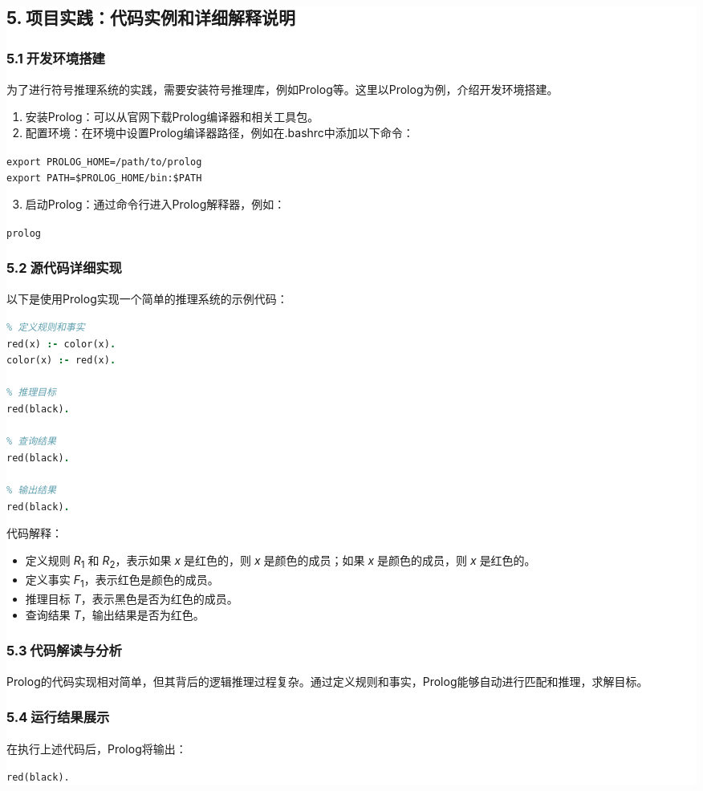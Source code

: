 ## 5. 项目实践：代码实例和详细解释说明

### 5.1 开发环境搭建

为了进行符号推理系统的实践，需要安装符号推理库，例如Prolog等。这里以Prolog为例，介绍开发环境搭建。

1. 安装Prolog：可以从官网下载Prolog编译器和相关工具包。
2. 配置环境：在环境中设置Prolog编译器路径，例如在.bashrc中添加以下命令：

```
export PROLOG_HOME=/path/to/prolog
export PATH=$PROLOG_HOME/bin:$PATH
```

3. 启动Prolog：通过命令行进入Prolog解释器，例如：

```
prolog
```

### 5.2 源代码详细实现

以下是使用Prolog实现一个简单的推理系统的示例代码：

```prolog
% 定义规则和事实
red(x) :- color(x).
color(x) :- red(x).

% 推理目标
red(black).

% 查询结果
red(black).

% 输出结果
red(black).
```

代码解释：

- 定义规则 $R_1$ 和 $R_2$，表示如果 $x$ 是红色的，则 $x$ 是颜色的成员；如果 $x$ 是颜色的成员，则 $x$ 是红色的。
- 定义事实 $F_1$，表示红色是颜色的成员。
- 推理目标 $T$，表示黑色是否为红色的成员。
- 查询结果 $T$，输出结果是否为红色。

### 5.3 代码解读与分析

Prolog的代码实现相对简单，但其背后的逻辑推理过程复杂。通过定义规则和事实，Prolog能够自动进行匹配和推理，求解目标。

### 5.4 运行结果展示

在执行上述代码后，Prolog将输出：

```
red(black).
```
